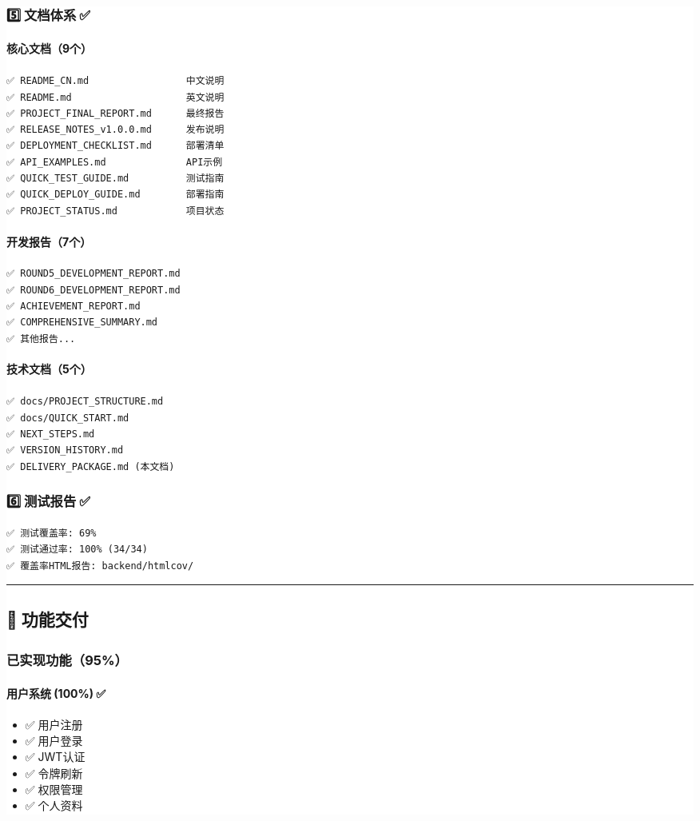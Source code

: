 ### 5️⃣ 文档体系 ✅

#### 核心文档（9个）
```
✅ README_CN.md                 中文说明
✅ README.md                    英文说明
✅ PROJECT_FINAL_REPORT.md      最终报告
✅ RELEASE_NOTES_v1.0.0.md      发布说明
✅ DEPLOYMENT_CHECKLIST.md      部署清单
✅ API_EXAMPLES.md              API示例
✅ QUICK_TEST_GUIDE.md          测试指南
✅ QUICK_DEPLOY_GUIDE.md        部署指南
✅ PROJECT_STATUS.md            项目状态
```

#### 开发报告（7个）
```
✅ ROUND5_DEVELOPMENT_REPORT.md
✅ ROUND6_DEVELOPMENT_REPORT.md
✅ ACHIEVEMENT_REPORT.md
✅ COMPREHENSIVE_SUMMARY.md
✅ 其他报告...
```

#### 技术文档（5个）
```
✅ docs/PROJECT_STRUCTURE.md
✅ docs/QUICK_START.md
✅ NEXT_STEPS.md
✅ VERSION_HISTORY.md
✅ DELIVERY_PACKAGE.md (本文档)
```

### 6️⃣ 测试报告 ✅

```
✅ 测试覆盖率: 69%
✅ 测试通过率: 100% (34/34)
✅ 覆盖率HTML报告: backend/htmlcov/
```

---

## 🎯 功能交付

### 已实现功能（95%）

#### 用户系统 (100%) ✅
- ✅ 用户注册
- ✅ 用户登录
- ✅ JWT认证
- ✅ 令牌刷新
- ✅ 权限管理
- ✅ 个人资料
